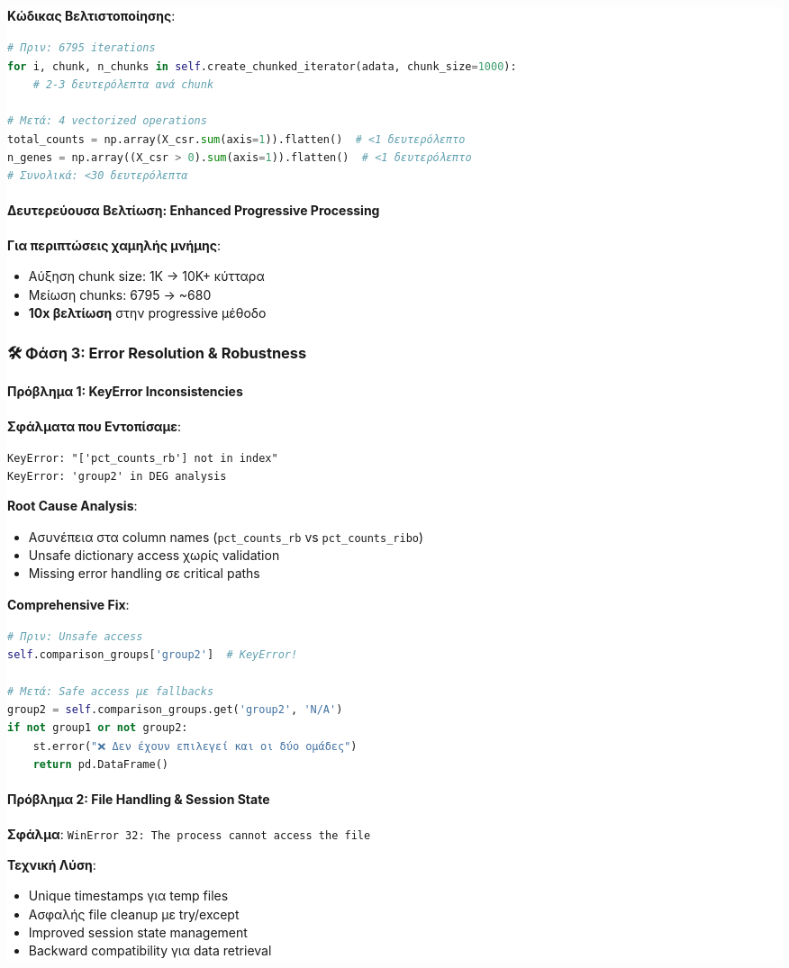 **Κώδικας Βελτιστοποίησης**:
```python
# Πριν: 6795 iterations
for i, chunk, n_chunks in self.create_chunked_iterator(adata, chunk_size=1000):
    # 2-3 δευτερόλεπτα ανά chunk

# Μετά: 4 vectorized operations  
total_counts = np.array(X_csr.sum(axis=1)).flatten()  # <1 δευτερόλεπτο
n_genes = np.array((X_csr > 0).sum(axis=1)).flatten()  # <1 δευτερόλεπτο
# Συνολικά: <30 δευτερόλεπτα
```

#### **Δευτερεύουσα Βελτίωση**: Enhanced Progressive Processing
**Για περιπτώσεις χαμηλής μνήμης**:
- Αύξηση chunk size: 1K → 10K+ κύτταρα
- Μείωση chunks: 6795 → ~680
- **10x βελτίωση** στην progressive μέθοδο

### 🛠️ Φάση 3: Error Resolution & Robustness

#### **Πρόβλημα 1**: KeyError Inconsistencies
**Σφάλματα που Εντοπίσαμε**:
```
KeyError: "['pct_counts_rb'] not in index"
KeyError: 'group2' in DEG analysis
```

**Root Cause Analysis**:
- Ασυνέπεια στα column names (`pct_counts_rb` vs `pct_counts_ribo`)
- Unsafe dictionary access χωρίς validation
- Missing error handling σε critical paths

**Comprehensive Fix**:
```python
# Πριν: Unsafe access
self.comparison_groups['group2']  # KeyError!

# Μετά: Safe access με fallbacks
group2 = self.comparison_groups.get('group2', 'N/A')
if not group1 or not group2:
    st.error("❌ Δεν έχουν επιλεγεί και οι δύο ομάδες")
    return pd.DataFrame()
```

#### **Πρόβλημα 2**: File Handling & Session State
**Σφάλμα**: `WinError 32: The process cannot access the file`

**Τεχνική Λύση**:
- Unique timestamps για temp files
- Ασφαλής file cleanup με try/except
- Improved session state management
- Backward compatibility για data retrieval
